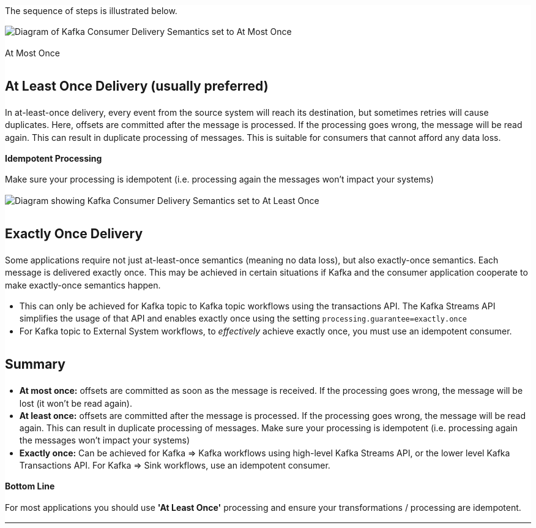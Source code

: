 The sequence of steps is illustrated below.

![Diagram of Kafka Consumer Delivery Semantics set to At Most Once](https://learn.conduktor.io/kafka/_next/image/?url=https%3A%2F%2Fimages.ctfassets.net%2Fo12xgu4mepom%2F3HWZKKcNQLUiVaZBHOQKWt%2F422c797f8ee23205502b6ddc6e321e54%2FAdv_Delivery_Semantics_for_Consumers_1_2x.png&w=3840&q=75)

At Most Once

## At Least Once Delivery (usually preferred)



In at-least-once delivery, every event from the source system will reach its destination, but sometimes retries will cause duplicates. Here, offsets are committed after the message is processed. If the processing goes wrong, the message will be read again. This can result in duplicate processing of messages. This is suitable for consumers that cannot afford any data loss.

**Idempotent Processing**

Make sure your processing is idempotent (i.e. processing again the messages won’t impact your systems)

![Diagram showing Kafka Consumer Delivery Semantics set to At Least Once](https://learn.conduktor.io/kafka/_next/image/?url=https%3A%2F%2Fimages.ctfassets.net%2Fo12xgu4mepom%2F3X2ZPpl4wkTmvnly4e60cu%2F6d3b7404b93030bdfff9012f465ac560%2FAdv_Delivery_Semantics_for_Consumers_2_2x.png&w=3840&q=75)

## Exactly Once Delivery



Some applications require not just at-least-once semantics (meaning no data loss), but also exactly-once semantics. Each message is delivered exactly once. This may be achieved in certain situations if Kafka and the consumer application cooperate to make exactly-once semantics happen.

- This can only be achieved for Kafka topic to Kafka topic workflows using the transactions API. The Kafka Streams API simplifies the usage of that API and enables exactly once using the setting `processing.guarantee=exactly.once`
- For Kafka topic to External System workflows, to *effectively* achieve exactly once, you must use an idempotent consumer.

## Summary



- **At most once:** offsets are committed as soon as the message is received. If the processing goes wrong, the message will be lost (it won’t be read again).
- **At least once:** offsets are committed after the message is processed. If the processing goes wrong, the message will be read again. This can result in duplicate processing of messages. Make sure your processing is idempotent (i.e. processing again the messages won’t impact your systems)
- **Exactly once:** Can be achieved for Kafka => Kafka workflows using high-level Kafka Streams API, or the lower level Kafka Transactions API. For Kafka => Sink workflows, use an idempotent consumer.

**Bottom Line**

For most applications you should use **'At Least Once'** processing and ensure your transformations / processing are idempotent.

------
